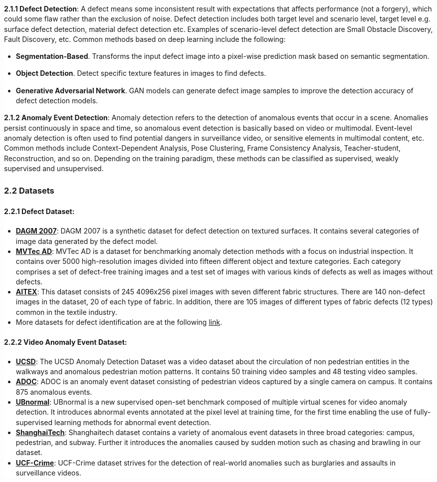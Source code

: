    **2.1.1 Defect Detection**: A defect means some inconsistent result with expectations that affects performance (not a forgery), which could some flaw rather than the exclusion of noise. Defect detection includes both target level and scenario level, target level e.g. surface defect detection, material defect detection etc. Examples of scenario-level defect detection are Small Obstacle Discovery, Fault Discovery, etc. Common methods based on deep learning include the following:

   - **Segmentation-Based**.  Transforms the input defect image into a pixel-wise prediction mask based on semantic segmentation.

   - **Object Detection**. Detect specific texture features in images to find defects.

   - **Generative Adversarial Network**. GAN models can generate defect image samples to improve the detection accuracy of defect detection models.

   **2.1.2 Anomaly Event Detection**: Anomaly detection refers to the detection of anomalous events that occur in a scene. Anomalies persist continuously in space and time, so anomalous event detection is basically based on video or multimodal. Event-level anomaly detection is often used to find potential dangers in surveillance video, or sensitive elements in multimodal content, etc. Common methods include Context-Dependent Analysis, Pose Clustering, Frame Consistency Analysis, Teacher-student, Reconstruction, and so on. Depending on the training paradigm, these methods can be classified as supervised, weakly supervised and unsupervised. 

   
### **2.2 Datasets**
#### **2.2.1 Defect Dataset**: 
- **[DAGM 2007](<https://hci.iwr.uni-heidelberg.de/node/3616>)**: DAGM 2007 is a synthetic dataset for defect detection on textured surfaces. It contains several categories of image data generated by the defect model.
- **[MVTec AD](<https://www.mvtec.com/company/research/datasets/mvtec-ad>)**: MVTec AD is a dataset for benchmarking anomaly detection methods with a focus on industrial inspection. It contains over 5000 high-resolution images divided into fifteen different object and texture categories. Each category comprises a set of defect-free training images and a test set of images with various kinds of defects as well as images without defects.
- **[AITEX](<https://www.kaggle.com/datasets/nexuswho/aitex-fabric-image-database>)**: This dataset consists of 245 4096x256 pixel images with seven different fabric structures. There are 140 non-defect images in the dataset, 20 of each type of fabric. In addition, there are 105 images of different types of fabric defects (12 types) common in the textile industry.
- More datasets for defect identification are at the following [link](https://github.com/Charmve/Surface-Defect-Detection).

#### **2.2.2 Video Anomaly Event Dataset**:
- **[UCSD](<http://www.svcl.ucsd.edu/projects/anomaly/dataset.html>)**: The UCSD Anomaly Detection Dataset was a video dataset about the circulation of non pedestrian entities in the walkways and anomalous pedestrian motion patterns. It contains 50 training video samples and 48 testing video samples.
- **[ADOC](<http://qil.uh.edu/main/datasets/>)**: ADOC is an anomaly event dataset consisting of pedestrian videos captured by a single camera on campus. It contains 875 anomalous events.
- **[UBnormal](<https://github.com/lilygeorgescu/UBnormal>)**: UBnormal is a new supervised open-set benchmark composed of multiple virtual scenes for video anomaly detection. It introduces abnormal events annotated at the pixel level at training time, for the first time enabling the use of fully-supervised learning methods for abnormal event detection.
- **[ShanghaiTech](<https://svip-lab.github.io/dataset/campus_dataset.html>)**: Shanghaitech dataset contains a variety of anomalous event datasets in three broad categories: campus, pedestrian, and subway. Further it introduces the anomalies caused by sudden motion such as chasing and brawling in our dataset.
- **[UCF-Crime](<https://aimagelab.ing.unimore.it/imagelab/page.asp?IdPage=30>)**: UCF-Crime dataset strives for the detection of real-world anomalies such as burglaries and assaults in surveillance videos.
